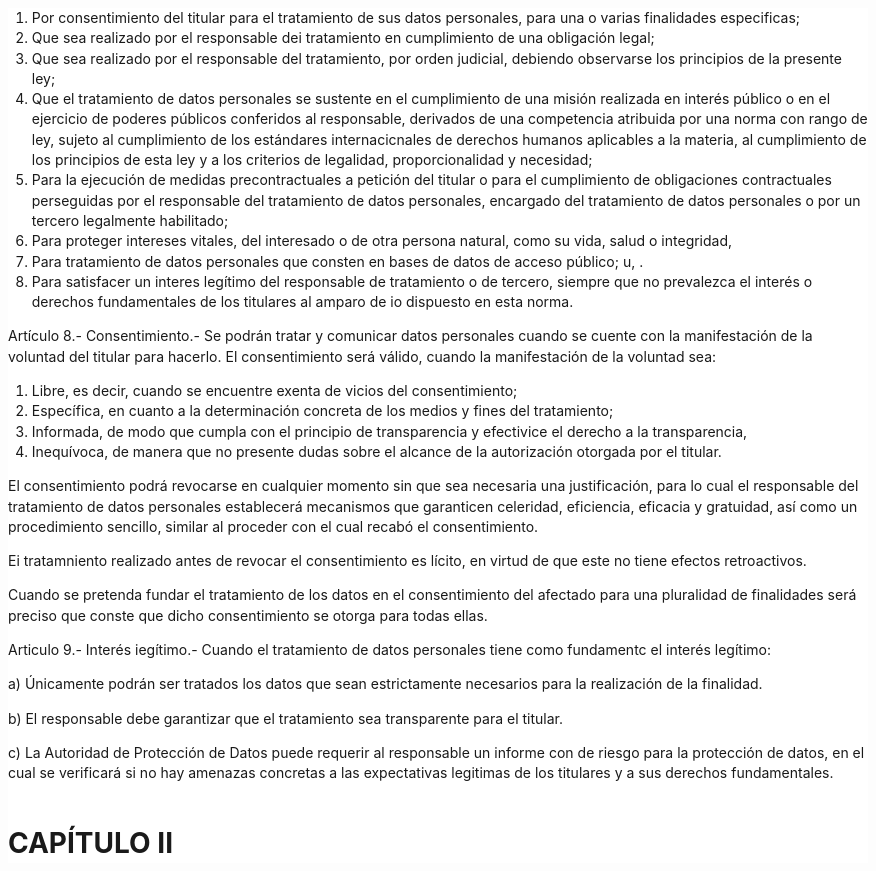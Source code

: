 1) Por consentimiento del titular para el tratamiento de sus datos personales, para una o varias finalidades especificas;   
2) Que sea realizado por el responsable dei tratamiento en cumplimiento de una obligación legal;   
3) Que sea realizado por el responsable del tratamiento, por orden judicial, debiendo observarse los principios de la presente ley;   
4) Que el tratamiento de datos personales se sustente en el cumplimiento de una misión realizada en interés público o en el ejercicio de poderes públicos conferidos al responsable, derivados de una competencia atribuida por una norma con rango de ley, sujeto al cumplimiento de los estándares internacicnales de derechos humanos aplicables a la materia, al cumplimiento de los principios de esta ley y a los criterios de legalidad, proporcionalidad y necesidad;   
5) Para la ejecución de medidas precontractuales a petición del titular o para el cumplimiento de obligaciones contractuales perseguidas por el responsable del tratamiento de datos personales, encargado del tratamiento de datos personales o por un tercero legalmente habilitado;   
6) Para proteger intereses vitales, del interesado o de otra persona natural, como su vida, salud o integridad,   
7) Para tratamiento de datos personales que consten en bases de datos de acceso público; u, .   
8) Para satisfacer un interes legítimo del responsable de tratamiento o de tercero, siempre que no prevalezca el interés o derechos fundamentales de los titulares al amparo de io dispuesto en esta norma.

Artículo 8.- Consentimiento.- Se podrán tratar y comunicar datos personales cuando se cuente con la manifestación de la voluntad del titular para hacerlo. El consentimiento será válido, cuando la manifestación de la voluntad sea:

1) Libre, es decir, cuando se encuentre exenta de vicios del consentimiento;   
2) Específica, en cuanto a la determinación concreta de los medios y fines del tratamiento;   
3) Informada, de modo que cumpla con el principio de transparencia y efectivice el derecho a la transparencia,   
4) Inequívoca, de manera que no presente dudas sobre el alcance de la autorización otorgada por el titular.

El consentimiento podrá revocarse en cualquier momento sin que sea necesaria una justificación, para lo cual el responsable del tratamiento de datos personales establecerá mecanismos que garanticen celeridad, eficiencia, eficacia y gratuidad, así como un procedimiento sencillo, similar al proceder con el cual recabó el consentimiento.

Ei tratamniento realizado antes de revocar el consentimiento es lícito, en virtud de que este no tiene efectos retroactivos.

Cuando se pretenda fundar el tratamiento de los datos en el consentimiento del afectado para una pluralidad de finalidades será preciso que conste que dicho consentimiento se otorga para todas ellas.

Articulo 9.- Interés iegítimo.- Cuando el tratamiento de datos personales tiene como fundamentc el interés legítimo:

a) Únicamente podrán ser tratados los datos que sean estrictamente necesarios para la realización de la finalidad.

b) El responsable debe garantizar que el tratamiento sea transparente para el titular.

c) La Autoridad de Protección de Datos puede requerir al responsable un informe con de riesgo para la protección de datos, en el cual se verificará si no hay amenazas concretas a las expectativas legitimas de los titulares y a sus derechos fundamentales.

# CAPÍTULO II
